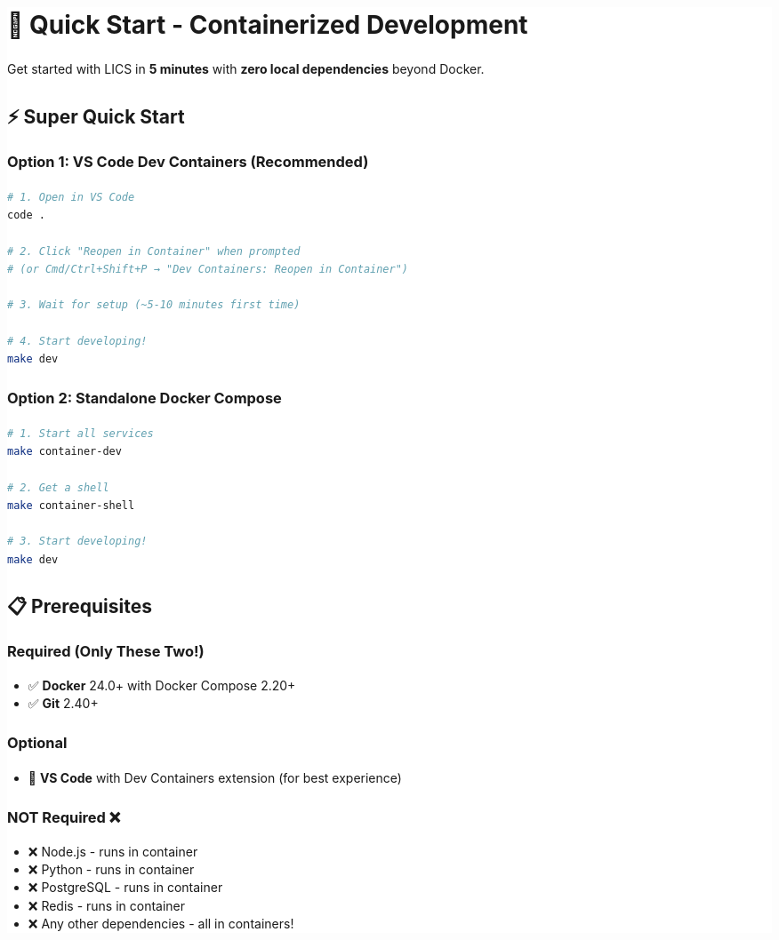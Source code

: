 # 🚀 Quick Start - Containerized Development

Get started with LICS in **5 minutes** with **zero local dependencies** beyond Docker.

## ⚡ Super Quick Start

### Option 1: VS Code Dev Containers (Recommended)

```bash
# 1. Open in VS Code
code .

# 2. Click "Reopen in Container" when prompted
# (or Cmd/Ctrl+Shift+P → "Dev Containers: Reopen in Container")

# 3. Wait for setup (~5-10 minutes first time)

# 4. Start developing!
make dev
```

### Option 2: Standalone Docker Compose

```bash
# 1. Start all services
make container-dev

# 2. Get a shell
make container-shell

# 3. Start developing!
make dev
```

## 📋 Prerequisites

### Required (Only These Two!)
- ✅ **Docker** 24.0+ with Docker Compose 2.20+
- ✅ **Git** 2.40+

### Optional
- 📝 **VS Code** with Dev Containers extension (for best experience)

### NOT Required ❌
- ❌ Node.js - runs in container
- ❌ Python - runs in container
- ❌ PostgreSQL - runs in container
- ❌ Redis - runs in container
- ❌ Any other dependencies - all in containers!
